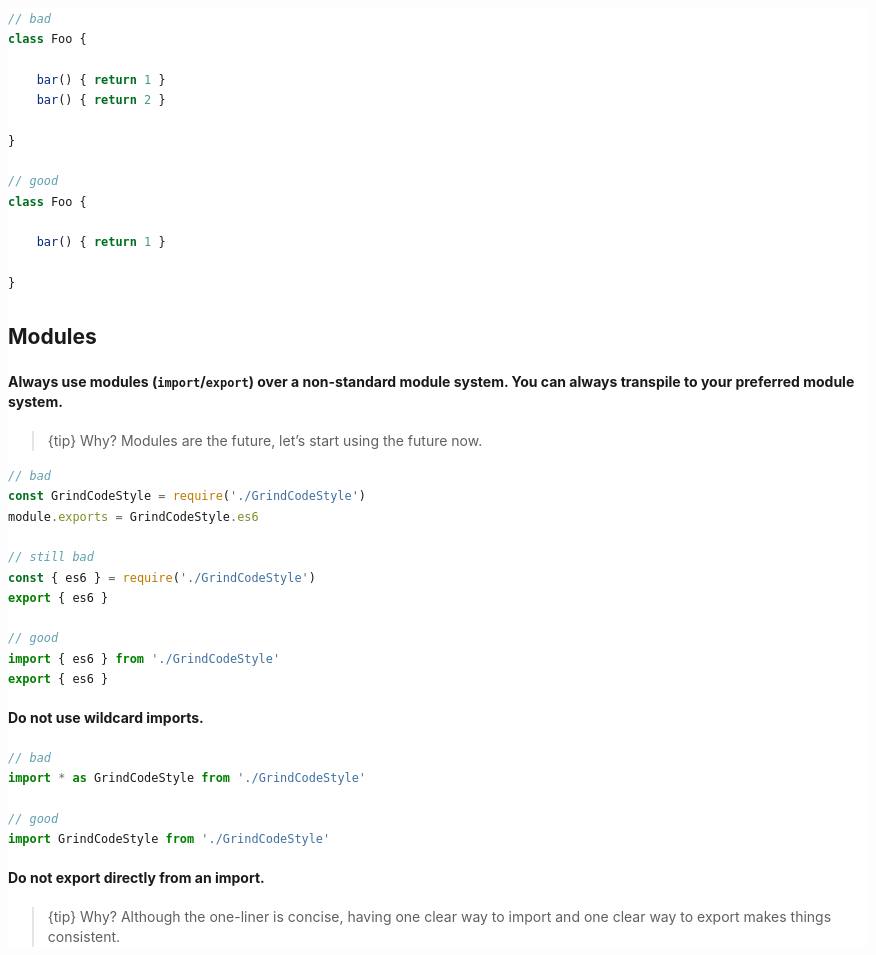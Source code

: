 ```js
// bad
class Foo {

	bar() { return 1 }
	bar() { return 2 }

}

// good
class Foo {

	bar() { return 1 }

}
```

## Modules

#### Always use modules (`import`/`export`) over a non-standard module system. You can always transpile to your preferred module system.

> {tip} Why? Modules are the future, let’s start using the future now.

```js
// bad
const GrindCodeStyle = require('./GrindCodeStyle')
module.exports = GrindCodeStyle.es6

// still bad
const { es6 } = require('./GrindCodeStyle')
export { es6 }

// good
import { es6 } from './GrindCodeStyle'
export { es6 }
```

#### Do not use wildcard imports.

```js
// bad
import * as GrindCodeStyle from './GrindCodeStyle'

// good
import GrindCodeStyle from './GrindCodeStyle'
```

#### Do not export directly from an import.

> {tip} Why? Although the one-liner is concise, having one clear way to import and one clear way to export makes things consistent.
